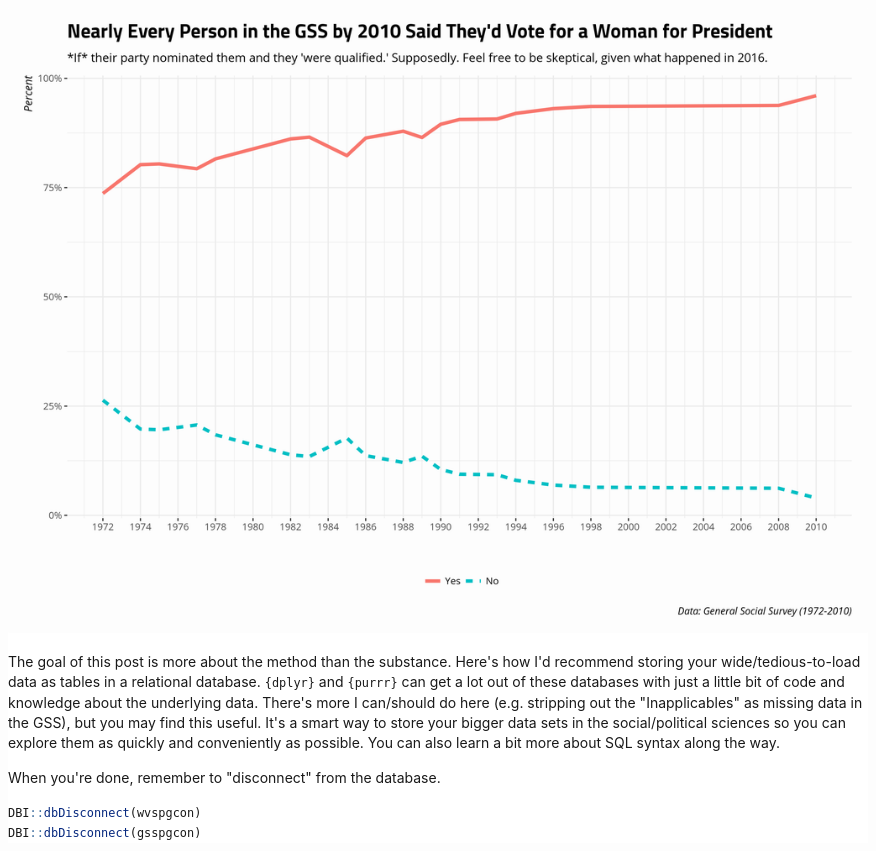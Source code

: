 ![plot of chunk gss-would-vote-for-a-women-for-president](/images/smarter-ways-to-store-your-wide-data-with-sql-magic-purrr/gss-would-vote-for-a-women-for-president-1.png)

The goal of this post is more about the method than the substance. Here's how I'd recommend storing your wide/tedious-to-load data as tables in a relational database. `{dplyr}` and `{purrr}` can get a lot out of these databases with just a little bit of code and knowledge about the underlying data. There's more I can/should do here (e.g. stripping out the "Inapplicables" as missing data in the GSS), but you may find this useful. It's a smart way to store your bigger data sets in the social/political sciences so you can explore them as quickly and conveniently as possible. You can also learn a bit more about SQL syntax along the way.

When you're done, remember to "disconnect" from the database.


```r
DBI::dbDisconnect(wvspgcon)
DBI::dbDisconnect(gsspgcon)
```
